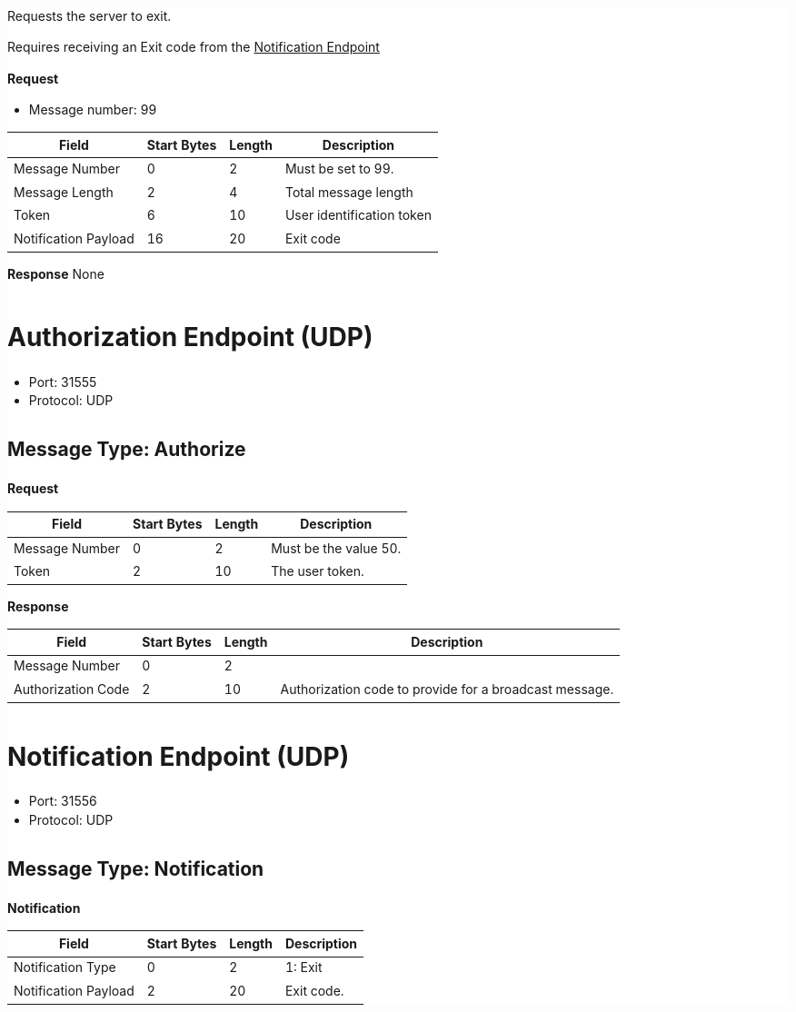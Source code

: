 Requests the server to exit.

Requires receiving an Exit code from the [Notification Endpoint](#notification-endpoint-udp)

**Request**

- Message number: 99

| Field                | Start Bytes | Length | Description               |
| -------------------- | ----------- | ------ | ------------------------- |
| Message Number       | 0           | 2      | Must be set to 99.        |
| Message Length       | 2           | 4      | Total message length      |
| Token                | 6           | 10     | User identification token |
| Notification Payload | 16          | 20     | Exit code                 |

**Response**
None

# Authorization Endpoint (UDP)

- Port: 31555
- Protocol: UDP

## Message Type: Authorize

**Request**

| Field          | Start Bytes | Length | Description           |
| -------------- | ----------- | ------ | --------------------- |
| Message Number | 0           | 2      | Must be the value 50. |
| Token          | 2           | 10     | The user token.       |

**Response**

| Field              | Start Bytes | Length | Description                                            |
| ------------------ | ----------- | ------ | ------------------------------------------------------ |
| Message Number     | 0           | 2      |
| Authorization Code | 2           | 10     | Authorization code to provide for a broadcast message. |

# Notification Endpoint (UDP)

- Port: 31556
- Protocol: UDP

## Message Type: Notification

**Notification**

| Field                | Start Bytes | Length | Description |
| -------------------- | ----------- | ------ | ----------- |
| Notification Type    | 0           | 2      | 1: Exit     |
| Notification Payload | 2           | 20     | Exit code.  |
